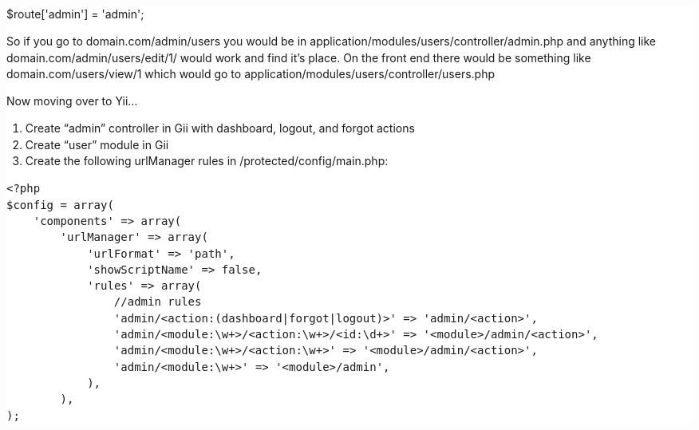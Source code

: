 </span><span class="hl-var">$route</span><span class="hl-brackets">[</span><span class="hl-quotes">'</span><span class="hl-string">admin</span><span class="hl-quotes">'</span><span class="hl-brackets">]</span><span class="hl-code"> = </span><span class="hl-quotes">'</span><span class="hl-string">admin</span><span class="hl-quotes">'</span><span class="hl-code">;</span></pre>
  </div>
</div>

So if you go to domain.com/admin/users you would be in application/modules/users/controller/admin.php and anything like domain.com/admin/users/edit/1/ would work and find it&#8217;s place. On the front end there would be something like domain.com/users/view/1 which would go to application/modules/users/controller/users.php

Now moving over to Yii&#8230;  
1. Create &#8220;admin&#8221; controller in Gii with dashboard, logout, and forgot actions  
2. Create &#8220;user&#8221; module in Gii  
3. Create the following urlManager rules in /protected/config/main.php:

<div class="hl-container">
  <div class="hl-main">
    <pre><span class="hl-inlinetags">&lt;?php</span><span class="hl-code">
</span><span class="hl-var">$config</span><span class="hl-code"> = </span><span class="hl-reserved">array</span><span class="hl-brackets">(</span><span class="hl-code">
    </span><span class="hl-quotes">'</span><span class="hl-string">components</span><span class="hl-quotes">'</span><span class="hl-code"> =&gt; </span><span class="hl-reserved">array</span><span class="hl-brackets">(</span><span class="hl-code">
        </span><span class="hl-quotes">'</span><span class="hl-string">urlManager</span><span class="hl-quotes">'</span><span class="hl-code"> =&gt; </span><span class="hl-reserved">array</span><span class="hl-brackets">(</span><span class="hl-code">
            </span><span class="hl-quotes">'</span><span class="hl-string">urlFormat</span><span class="hl-quotes">'</span><span class="hl-code"> =&gt; </span><span class="hl-quotes">'</span><span class="hl-string">path</span><span class="hl-quotes">'</span><span class="hl-code">,
            </span><span class="hl-quotes">'</span><span class="hl-string">showScriptName</span><span class="hl-quotes">'</span><span class="hl-code"> =&gt; </span><span class="hl-reserved">false</span><span class="hl-code">,
            </span><span class="hl-quotes">'</span><span class="hl-string">rules</span><span class="hl-quotes">'</span><span class="hl-code"> =&gt; </span><span class="hl-reserved">array</span><span class="hl-brackets">(</span><span class="hl-code">
                </span><span class="hl-comment">//</span><span class="hl-comment">admin rules</span><span class="hl-comment"></span><span class="hl-code">
                </span><span class="hl-quotes">'</span><span class="hl-string">admin/&lt;action:(dashboard|forgot|logout)&gt;</span><span class="hl-quotes">'</span><span class="hl-code"> =&gt; </span><span class="hl-quotes">'</span><span class="hl-string">admin/&lt;action&gt;</span><span class="hl-quotes">'</span><span class="hl-code">,
                </span><span class="hl-quotes">'</span><span class="hl-string">admin/&lt;module:\w+&gt;/&lt;action:\w+&gt;/&lt;id:\d+&gt;</span><span class="hl-quotes">'</span><span class="hl-code"> =&gt; </span><span class="hl-quotes">'</span><span class="hl-string">&lt;module&gt;/admin/&lt;action&gt;</span><span class="hl-quotes">'</span><span class="hl-code">,
                </span><span class="hl-quotes">'</span><span class="hl-string">admin/&lt;module:\w+&gt;/&lt;action:\w+&gt;</span><span class="hl-quotes">'</span><span class="hl-code"> =&gt; </span><span class="hl-quotes">'</span><span class="hl-string">&lt;module&gt;/admin/&lt;action&gt;</span><span class="hl-quotes">'</span><span class="hl-code">,
                </span><span class="hl-quotes">'</span><span class="hl-string">admin/&lt;module:\w+&gt;</span><span class="hl-quotes">'</span><span class="hl-code"> =&gt; </span><span class="hl-quotes">'</span><span class="hl-string">&lt;module&gt;/admin</span><span class="hl-quotes">'</span><span class="hl-code">,
            </span><span class="hl-brackets">)</span><span class="hl-code">,
        </span><span class="hl-brackets">)</span><span class="hl-code">,
</span><span class="hl-brackets">)</span><span class="hl-code">;</span></pre>
  </div>
</div>
